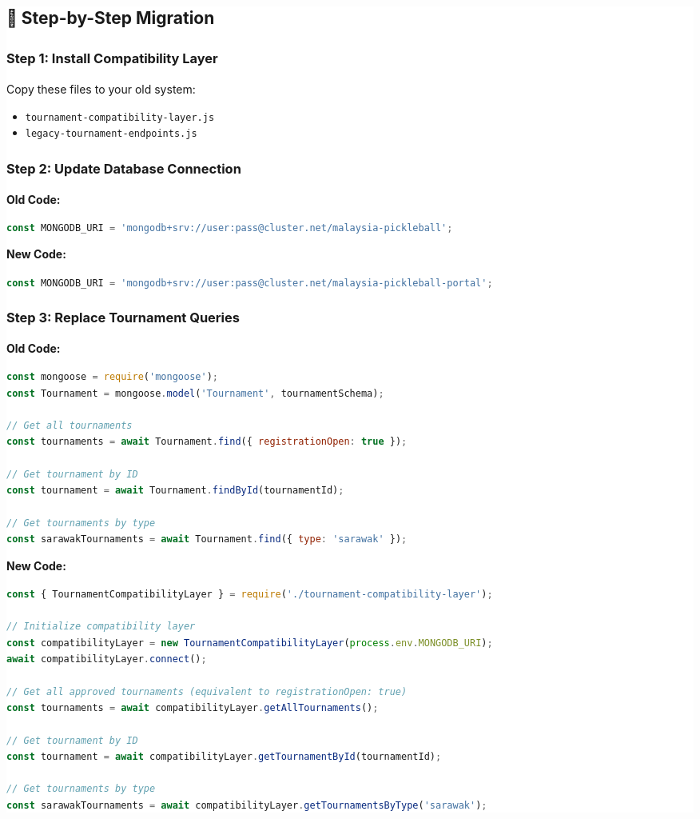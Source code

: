 ## 🔧 Step-by-Step Migration

### Step 1: Install Compatibility Layer

Copy these files to your old system:
- `tournament-compatibility-layer.js`
- `legacy-tournament-endpoints.js`

### Step 2: Update Database Connection

**Old Code:**
```javascript
const MONGODB_URI = 'mongodb+srv://user:pass@cluster.net/malaysia-pickleball';
```

**New Code:**
```javascript
const MONGODB_URI = 'mongodb+srv://user:pass@cluster.net/malaysia-pickleball-portal';
```

### Step 3: Replace Tournament Queries

**Old Code:**
```javascript
const mongoose = require('mongoose');
const Tournament = mongoose.model('Tournament', tournamentSchema);

// Get all tournaments
const tournaments = await Tournament.find({ registrationOpen: true });

// Get tournament by ID
const tournament = await Tournament.findById(tournamentId);

// Get tournaments by type
const sarawakTournaments = await Tournament.find({ type: 'sarawak' });
```

**New Code:**
```javascript
const { TournamentCompatibilityLayer } = require('./tournament-compatibility-layer');

// Initialize compatibility layer
const compatibilityLayer = new TournamentCompatibilityLayer(process.env.MONGODB_URI);
await compatibilityLayer.connect();

// Get all approved tournaments (equivalent to registrationOpen: true)
const tournaments = await compatibilityLayer.getAllTournaments();

// Get tournament by ID
const tournament = await compatibilityLayer.getTournamentById(tournamentId);

// Get tournaments by type
const sarawakTournaments = await compatibilityLayer.getTournamentsByType('sarawak');
```
